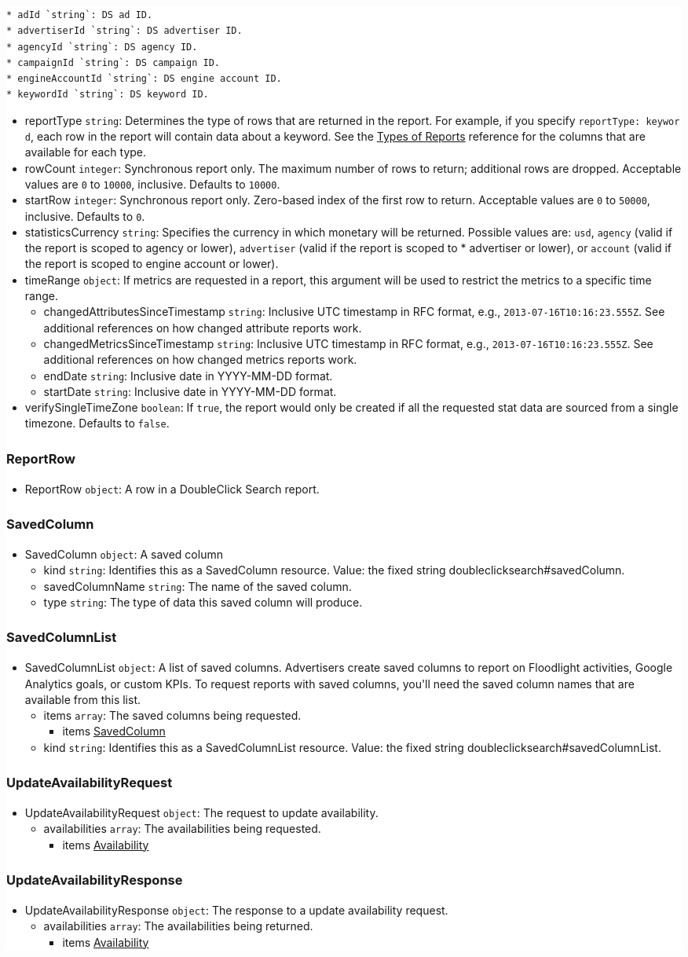     * adId `string`: DS ad ID.
    * advertiserId `string`: DS advertiser ID.
    * agencyId `string`: DS agency ID.
    * campaignId `string`: DS campaign ID.
    * engineAccountId `string`: DS engine account ID.
    * keywordId `string`: DS keyword ID.
  * reportType `string`: Determines the type of rows that are returned in the report. For example, if you specify `reportType: keyword`, each row in the report will contain data about a keyword. See the [Types of Reports](/search-ads/v2/report-types/) reference for the columns that are available for each type.
  * rowCount `integer`: Synchronous report only. The maximum number of rows to return; additional rows are dropped. Acceptable values are `0` to `10000`, inclusive. Defaults to `10000`.
  * startRow `integer`: Synchronous report only. Zero-based index of the first row to return. Acceptable values are `0` to `50000`, inclusive. Defaults to `0`.
  * statisticsCurrency `string`: Specifies the currency in which monetary will be returned. Possible values are: `usd`, `agency` (valid if the report is scoped to agency or lower), `advertiser` (valid if the report is scoped to * advertiser or lower), or `account` (valid if the report is scoped to engine account or lower).
  * timeRange `object`: If metrics are requested in a report, this argument will be used to restrict the metrics to a specific time range.
    * changedAttributesSinceTimestamp `string`: Inclusive UTC timestamp in RFC format, e.g., `2013-07-16T10:16:23.555Z`. See additional references on how changed attribute reports work.
    * changedMetricsSinceTimestamp `string`: Inclusive UTC timestamp in RFC format, e.g., `2013-07-16T10:16:23.555Z`. See additional references on how changed metrics reports work.
    * endDate `string`: Inclusive date in YYYY-MM-DD format.
    * startDate `string`: Inclusive date in YYYY-MM-DD format.
  * verifySingleTimeZone `boolean`: If `true`, the report would only be created if all the requested stat data are sourced from a single timezone. Defaults to `false`.

### ReportRow
* ReportRow `object`: A row in a DoubleClick Search report.

### SavedColumn
* SavedColumn `object`: A saved column
  * kind `string`: Identifies this as a SavedColumn resource. Value: the fixed string doubleclicksearch#savedColumn.
  * savedColumnName `string`: The name of the saved column.
  * type `string`: The type of data this saved column will produce.

### SavedColumnList
* SavedColumnList `object`: A list of saved columns. Advertisers create saved columns to report on Floodlight activities, Google Analytics goals, or custom KPIs. To request reports with saved columns, you'll need the saved column names that are available from this list.
  * items `array`: The saved columns being requested.
    * items [SavedColumn](#savedcolumn)
  * kind `string`: Identifies this as a SavedColumnList resource. Value: the fixed string doubleclicksearch#savedColumnList.

### UpdateAvailabilityRequest
* UpdateAvailabilityRequest `object`: The request to update availability.
  * availabilities `array`: The availabilities being requested.
    * items [Availability](#availability)

### UpdateAvailabilityResponse
* UpdateAvailabilityResponse `object`: The response to a update availability request.
  * availabilities `array`: The availabilities being returned.
    * items [Availability](#availability)


